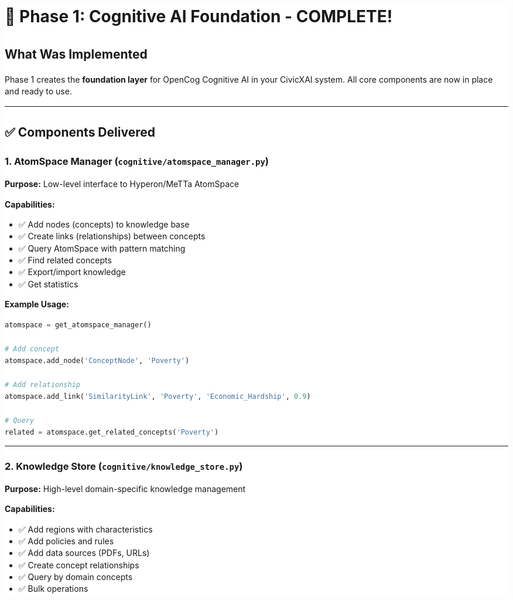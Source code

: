 # 🎉 Phase 1: Cognitive AI Foundation - COMPLETE!

## What Was Implemented

Phase 1 creates the **foundation layer** for OpenCog Cognitive AI in your CivicXAI system. All core components are now in place and ready to use.

---

## ✅ Components Delivered

### 1. **AtomSpace Manager** (`cognitive/atomspace_manager.py`)

**Purpose:** Low-level interface to Hyperon/MeTTa AtomSpace

**Capabilities:**
- ✅ Add nodes (concepts) to knowledge base
- ✅ Create links (relationships) between concepts
- ✅ Query AtomSpace with pattern matching
- ✅ Find related concepts
- ✅ Export/import knowledge
- ✅ Get statistics

**Example Usage:**
```python
atomspace = get_atomspace_manager()

# Add concept
atomspace.add_node('ConceptNode', 'Poverty')

# Add relationship
atomspace.add_link('SimilarityLink', 'Poverty', 'Economic_Hardship', 0.9)

# Query
related = atomspace.get_related_concepts('Poverty')
```

---

### 2. **Knowledge Store** (`cognitive/knowledge_store.py`)

**Purpose:** High-level domain-specific knowledge management

**Capabilities:**
- ✅ Add regions with characteristics
- ✅ Add policies and rules
- ✅ Add data sources (PDFs, URLs)
- ✅ Create concept relationships
- ✅ Query by domain concepts
- ✅ Bulk operations
